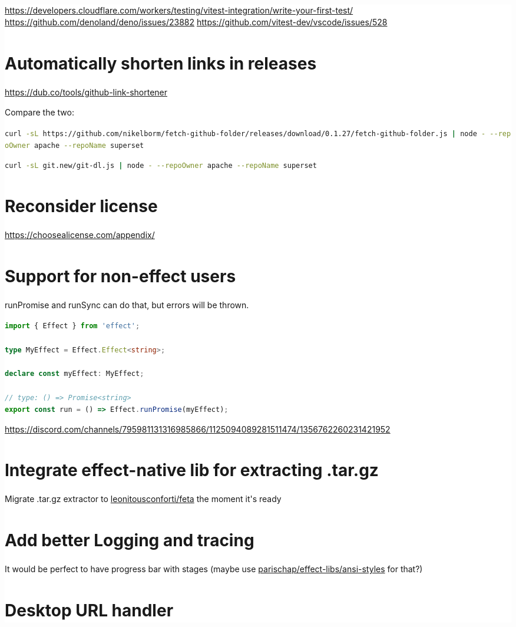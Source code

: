 https://developers.cloudflare.com/workers/testing/vitest-integration/write-your-first-test/
https://github.com/denoland/deno/issues/23882
https://github.com/vitest-dev/vscode/issues/528

# Automatically shorten links in releases

https://dub.co/tools/github-link-shortener

Compare the two:

```bash
curl -sL https://github.com/nikelborm/fetch-github-folder/releases/download/0.1.27/fetch-github-folder.js | node - --repoOwner apache --repoName superset
```

```bash
curl -sL git.new/git-dl.js | node - --repoOwner apache --repoName superset
```

# Reconsider license

https://choosealicense.com/appendix/

# Support for non-effect users

runPromise and runSync can do that, but errors will be thrown.

```ts
import { Effect } from 'effect';

type MyEffect = Effect.Effect<string>;

declare const myEffect: MyEffect;

// type: () => Promise<string>
export const run = () => Effect.runPromise(myEffect);
```

https://discord.com/channels/795981131316985866/1125094089281511474/1356762260231421952

# Integrate effect-native lib for extracting .tar.gz

Migrate .tar.gz extractor to [leonitousconforti/feta](https://github.com/leonitousconforti/feta) the moment it's ready

# Add better Logging and tracing

It would be perfect to have progress bar with stages (maybe use [parischap/effect-libs/ansi-styles](https://github.com/parischap/effect-libs/tree/master/packages/ansi-styles) for that?)

# Desktop URL handler
